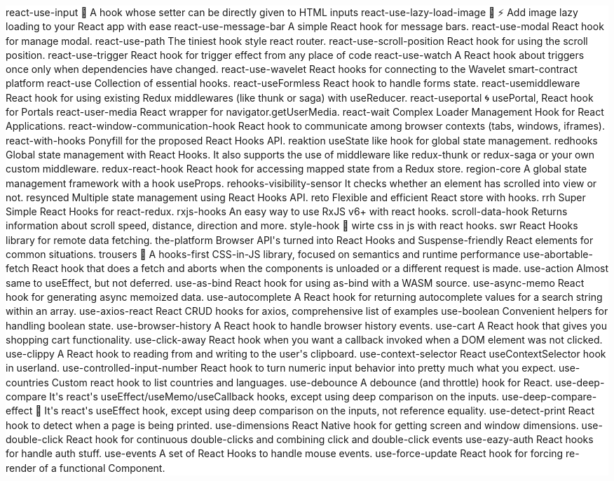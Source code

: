 react-use-input 🎣 A hook whose setter can be directly given to HTML inputs
react-use-lazy-load-image 🌅 ⚡ Add image lazy loading to your React app with ease
react-use-message-bar A simple React hook for message bars.
react-use-modal React hook for manage modal.
react-use-path The tiniest hook style react router.
react-use-scroll-position React hook for using the scroll position.
react-use-trigger React hook for trigger effect from any place of code
react-use-watch A React hook about triggers once only when dependencies have changed.
react-use-wavelet React hooks for connecting to the Wavelet smart-contract platform
react-use Collection of essential hooks.
react-useFormless React hook to handle forms state.
react-usemiddleware React hook for using existing Redux middlewares (like thunk or saga) with useReducer.
react-useportal 🌀 usePortal, React hook for Portals
react-user-media React wrapper for navigator.getUserMedia.
react-wait Complex Loader Management Hook for React Applications.
react-window-communication-hook React hook to communicate among browser contexts (tabs, windows, iframes).
react-with-hooks Ponyfill for the proposed React Hooks API.
reaktion useState like hook for global state management.
redhooks Global state management with React Hooks. It also supports the use of middleware like redux-thunk or redux-saga or your own custom middleware.
redux-react-hook React hook for accessing mapped state from a Redux store.
region-core A global state management framework with a hook useProps.
rehooks-visibility-sensor It checks whether an element has scrolled into view or not.
resynced Multiple state management using React Hooks API.
reto Flexible and efficient React store with hooks.
rrh Super Simple React Hooks for react-redux.
rxjs-hooks An easy way to use RxJS v6+ with react hooks.
scroll-data-hook Returns information about scroll speed, distance, direction and more.
style-hook 🎨 wirte css in js with react hooks.
swr React Hooks library for remote data fetching.
the-platform Browser API's turned into React Hooks and Suspense-friendly React elements for common situations.
trousers 👖 A hooks-first CSS-in-JS library, focused on semantics and runtime performance
use-abortable-fetch React hook that does a fetch and aborts when the components is unloaded or a different request is made.
use-action Almost same to useEffect, but not deferred.
use-as-bind React hook for using as-bind with a WASM source.
use-async-memo React hook for generating async memoized data.
use-autocomplete A React hook for returning autocomplete values for a search string within an array.
use-axios-react React CRUD hooks for axios, comprehensive list of examples
use-boolean Convenient helpers for handling boolean state.
use-browser-history A React hook to handle browser history events.
use-cart A React hook that gives you shopping cart functionality.
use-click-away React hook when you want a callback invoked when a DOM element was not clicked.
use-clippy A React hook to reading from and writing to the user's clipboard.
use-context-selector React useContextSelector hook in userland.
use-controlled-input-number React hook to turn numeric input behavior into pretty much what you expect.
use-countries Custom react hook to list countries and languages.
use-debounce A debounce (and throttle) hook for React.
use-deep-compare It's react's useEffect/useMemo/useCallback hooks, except using deep comparison on the inputs.
use-deep-compare-effect 🐋 It's react's useEffect hook, except using deep comparison on the inputs, not reference equality.
use-detect-print React hook to detect when a page is being printed.
use-dimensions React Native hook for getting screen and window dimensions.
use-double-click React hook for continuous double-clicks and combining click and double-click events
use-eazy-auth React hooks for handle auth stuff.
use-events A set of React Hooks to handle mouse events.
use-force-update React hook for forcing re-render of a functional Component.